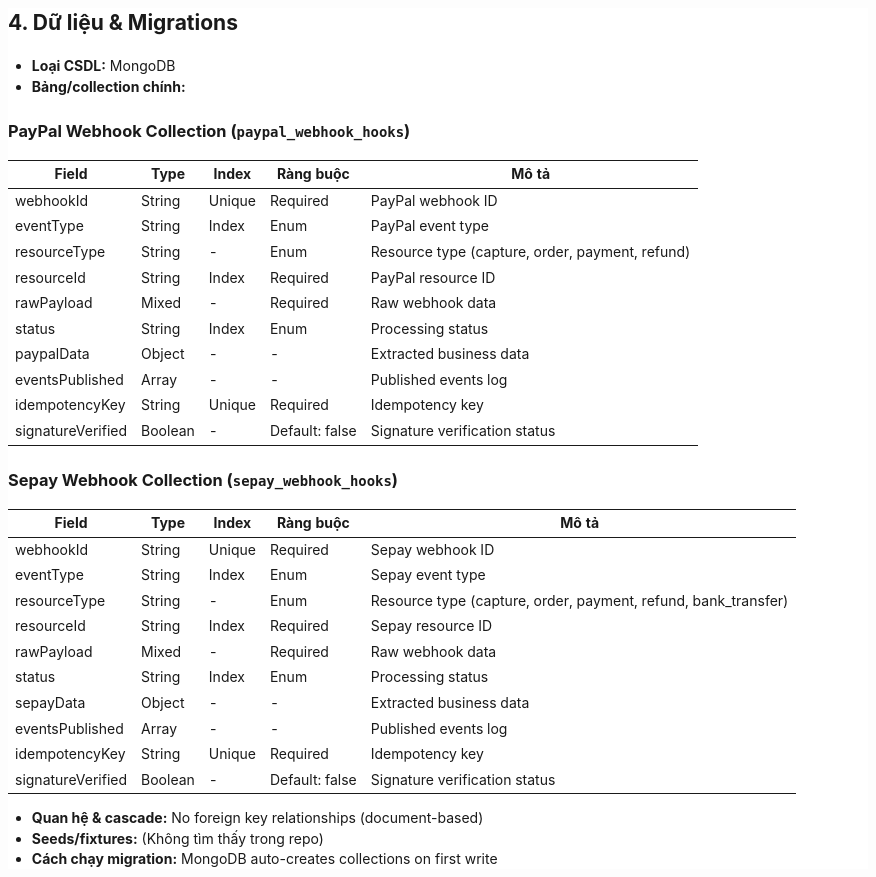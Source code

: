 ## 4. Dữ liệu & Migrations

* **Loại CSDL:** MongoDB
* **Bảng/collection chính:**

### PayPal Webhook Collection (`paypal_webhook_hooks`)
| Field | Type | Index | Ràng buộc | Mô tả |
| ----- | ---- | ----- | --------- | ----- |
| webhookId | String | Unique | Required | PayPal webhook ID |
| eventType | String | Index | Enum | PayPal event type |
| resourceType | String | - | Enum | Resource type (capture, order, payment, refund) |
| resourceId | String | Index | Required | PayPal resource ID |
| rawPayload | Mixed | - | Required | Raw webhook data |
| status | String | Index | Enum | Processing status |
| paypalData | Object | - | - | Extracted business data |
| eventsPublished | Array | - | - | Published events log |
| idempotencyKey | String | Unique | Required | Idempotency key |
| signatureVerified | Boolean | - | Default: false | Signature verification status |

### Sepay Webhook Collection (`sepay_webhook_hooks`)
| Field | Type | Index | Ràng buộc | Mô tả |
| ----- | ---- | ----- | --------- | ----- |
| webhookId | String | Unique | Required | Sepay webhook ID |
| eventType | String | Index | Enum | Sepay event type |
| resourceType | String | - | Enum | Resource type (capture, order, payment, refund, bank_transfer) |
| resourceId | String | Index | Required | Sepay resource ID |
| rawPayload | Mixed | - | Required | Raw webhook data |
| status | String | Index | Enum | Processing status |
| sepayData | Object | - | - | Extracted business data |
| eventsPublished | Array | - | - | Published events log |
| idempotencyKey | String | Unique | Required | Idempotency key |
| signatureVerified | Boolean | - | Default: false | Signature verification status |

* **Quan hệ & cascade:** No foreign key relationships (document-based)
* **Seeds/fixtures:** (Không tìm thấy trong repo)
* **Cách chạy migration:** MongoDB auto-creates collections on first write

